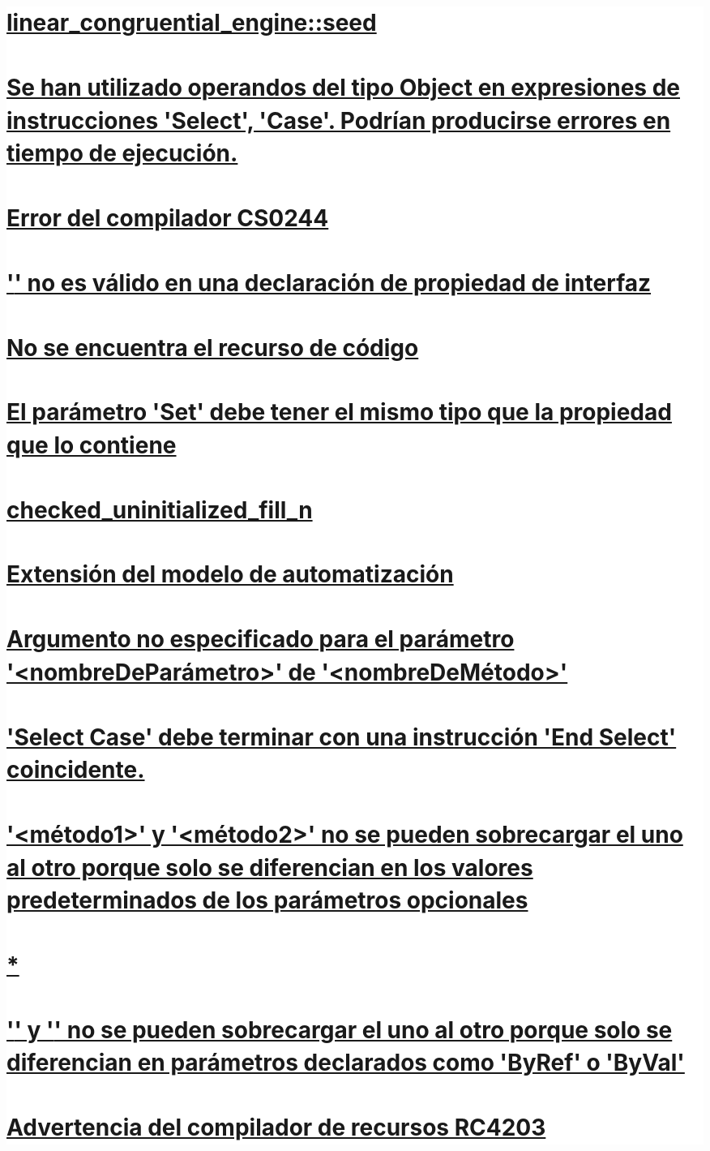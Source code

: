 # [linear_congruential_engine::seed](linear-congruential-engine-seed.md)
# [Se han utilizado operandos del tipo Object en expresiones de instrucciones 'Select', 'Case'. Podrían producirse errores en tiempo de ejecución.](operands-of-type-object-used-in-expressions-for-select-case-statements-runtime-errors-could-occur.md)
# [Error del compilador CS0244](compiler-error-cs0244.md)
# ['<especificador>' no es válido en una declaración de propiedad de interfaz](specifier-is-not-valid-on-an-interface-property-declaration.md)
# [No se encuentra el recurso de código](code-resource-not-found.md)
# [El parámetro 'Set' debe tener el mismo tipo que la propiedad que lo contiene](set-parameter-must-have-the-same-type-as-the-containing-property.md)
# [checked_uninitialized_fill_n](checked-uninitialized-fill-n.md)
# [Extensión del modelo de automatización](extending-the-automation-model.md)
# [Argumento no especificado para el parámetro '<nombreDeParámetro>' de '<nombreDeMétodo>'](argument-not-specified-for-parameter-parametername-of-methodname.md)
# ['Select Case' debe terminar con una instrucción 'End Select' coincidente.](select-case-must-end-with-a-matching-end-select.md)
# ['<método1>' y '<método2>' no se pueden sobrecargar el uno al otro porque solo se diferencian en los valores predeterminados de los parámetros opcionales](method1-and-method2-cannot-overload-each-other-because-they-differ-only-by-the-default-values-of-optional-parameters.md)
# [*](star.md)
# ['<procedimiento1>' y '<procedimiento2>' no se pueden sobrecargar el uno al otro porque solo se diferencian en parámetros declarados como 'ByRef' o 'ByVal'](procedure1-and-procedure2-cannot-overload-each-other-because-they-differ-only-by-parameters-declared-byref-or-byval.md)
# [Advertencia del compilador de recursos RC4203](resource-compiler-warning-rc4203.md)